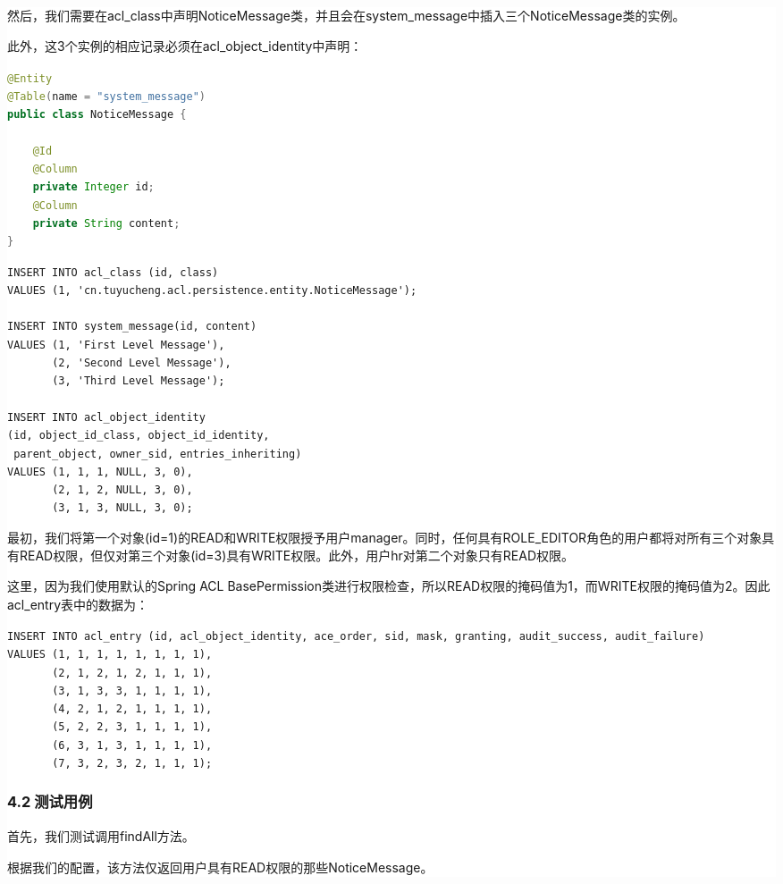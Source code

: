 然后，我们需要在acl_class中声明NoticeMessage类，并且会在system_message中插入三个NoticeMessage类的实例。

此外，这3个实例的相应记录必须在acl_object_identity中声明：

```java
@Entity
@Table(name = "system_message")
public class NoticeMessage {

    @Id
    @Column
    private Integer id;
    @Column
    private String content;
}
```

```h2
INSERT INTO acl_class (id, class)
VALUES (1, 'cn.tuyucheng.acl.persistence.entity.NoticeMessage');

INSERT INTO system_message(id, content)
VALUES (1, 'First Level Message'),
       (2, 'Second Level Message'),
       (3, 'Third Level Message');

INSERT INTO acl_object_identity
(id, object_id_class, object_id_identity,
 parent_object, owner_sid, entries_inheriting)
VALUES (1, 1, 1, NULL, 3, 0),
       (2, 1, 2, NULL, 3, 0),
       (3, 1, 3, NULL, 3, 0);
```

最初，我们将第一个对象(id=1)的READ和WRITE权限授予用户manager。同时，任何具有ROLE_EDITOR角色的用户都将对所有三个对象具有READ权限，但仅对第三个对象(id=3)具有WRITE权限。此外，用户hr对第二个对象只有READ权限。

这里，因为我们使用默认的Spring ACL BasePermission类进行权限检查，所以READ权限的掩码值为1，而WRITE权限的掩码值为2。因此acl_entry表中的数据为：

```h2
INSERT INTO acl_entry (id, acl_object_identity, ace_order, sid, mask, granting, audit_success, audit_failure)
VALUES (1, 1, 1, 1, 1, 1, 1, 1),
       (2, 1, 2, 1, 2, 1, 1, 1),
       (3, 1, 3, 3, 1, 1, 1, 1),
       (4, 2, 1, 2, 1, 1, 1, 1),
       (5, 2, 2, 3, 1, 1, 1, 1),
       (6, 3, 1, 3, 1, 1, 1, 1),
       (7, 3, 2, 3, 2, 1, 1, 1);
```

### 4.2 测试用例

首先，我们测试调用findAll方法。

根据我们的配置，该方法仅返回用户具有READ权限的那些NoticeMessage。
